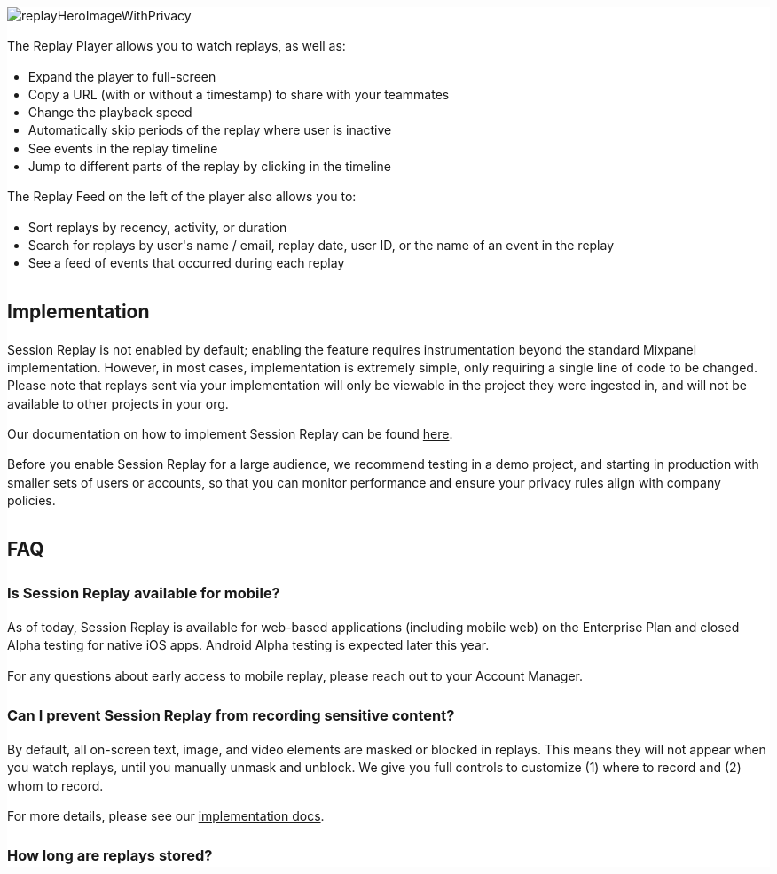 ![replayHeroImageWithPrivacy](/replayHeroImageWithPrivacy.png)

The Replay Player allows you to watch replays, as well as:

- Expand the player to full-screen
- Copy a URL (with or without a timestamp) to share with your teammates
- Change the playback speed
- Automatically skip periods of the replay where user is inactive
- See events in the replay timeline
- Jump to different parts of the replay by clicking in the timeline

The Replay Feed on the left of the player also allows you to:

- Sort replays by recency, activity, or duration
- Search for replays by user's name / email, replay date, user ID, or the name of an event in the replay
- See a feed of events that occurred during each replay

## Implementation
Session Replay is not enabled by default; enabling the feature requires instrumentation beyond the standard Mixpanel implementation. However, in most cases, implementation is extremely simple, only requiring a single line of code to be changed. Please note that replays sent via your implementation will only be viewable in the project they were ingested in, and will not be available to other projects in your org.

Our documentation on how to implement Session Replay can be found [here](/docs/tracking-methods/sdks/javascript#session-replay).

Before you enable Session Replay for a large audience, we recommend testing in a demo project, and starting in production with smaller sets of users or accounts, so that you can monitor performance and ensure your privacy rules align with company policies.

## FAQ

### Is Session Replay available for mobile?

As of today, Session Replay is available for web-based applications (including mobile web) on the Enterprise Plan and closed Alpha testing for native iOS apps. Android Alpha testing is expected later this year.

For any questions about early access to mobile replay, please reach out to your Account Manager.
 
### Can I prevent Session Replay from recording sensitive content?

By default, all on-screen text, image, and video elements are masked or blocked in replays. This means they will not appear when you watch replays, until you manually unmask and unblock. We give you full controls to customize (1) where to record and (2) whom to record. 

For more details, please see our [implementation docs](/docs/tracking-methods/sdks/javascript#session-replay).

### How long are replays stored?
